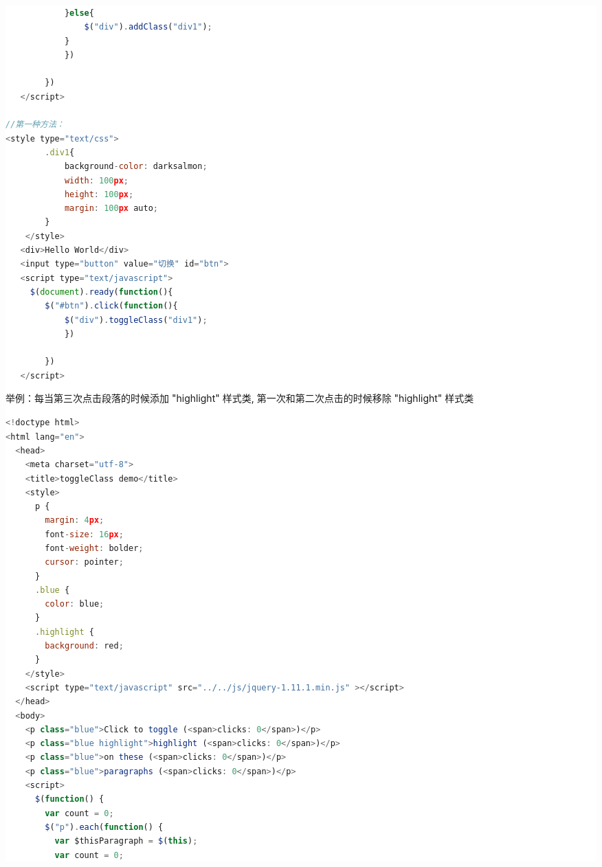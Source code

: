 ```javascript
            }else{
                $("div").addClass("div1");
            }
            })

        })
   </script>

//第一种方法：
<style type="text/css">
        .div1{
            background-color: darksalmon;
            width: 100px;
            height: 100px;
            margin: 100px auto;
        }
    </style>
   <div>Hello World</div>
   <input type="button" value="切换" id="btn">
   <script type="text/javascript">
     $(document).ready(function(){
        $("#btn").click(function(){
            $("div").toggleClass("div1");
            })

        })
   </script>
```

举例：每当第三次点击段落的时候添加 "highlight" 样式类, 第一次和第二次点击的时候移除 "highlight" 样式类

```javascript
<!doctype html>
<html lang="en">
  <head>
    <meta charset="utf-8">
    <title>toggleClass demo</title>
    <style>
      p {
        margin: 4px;
        font-size: 16px;
        font-weight: bolder;
        cursor: pointer;
      }
      .blue {
        color: blue;
      }
      .highlight {
        background: red;
      }
    </style>
    <script type="text/javascript" src="../../js/jquery-1.11.1.min.js" ></script>
  </head>
  <body>
    <p class="blue">Click to toggle (<span>clicks: 0</span>)</p>
    <p class="blue highlight">highlight (<span>clicks: 0</span>)</p>
    <p class="blue">on these (<span>clicks: 0</span>)</p>
    <p class="blue">paragraphs (<span>clicks: 0</span>)</p>
    <script>
      $(function() {
        var count = 0;
        $("p").each(function() {
          var $thisParagraph = $(this);
          var count = 0;
```